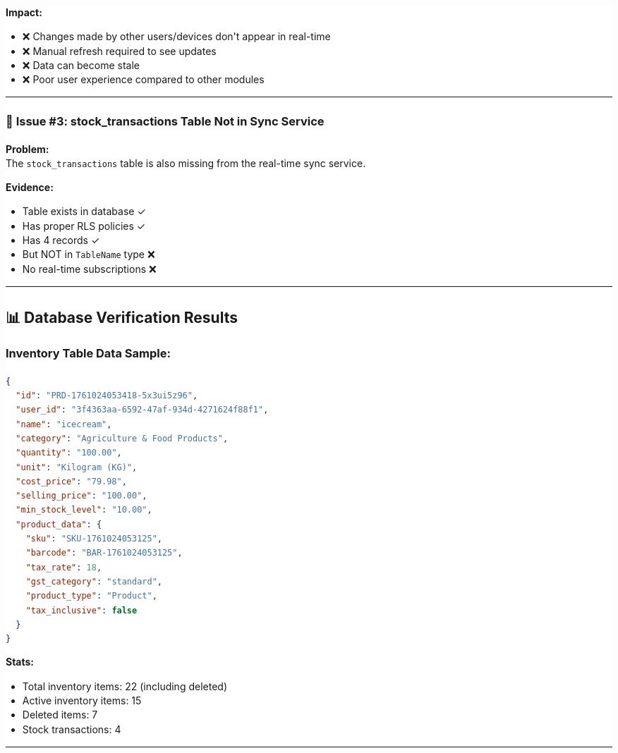 **Impact:**

- ❌ Changes made by other users/devices don't appear in real-time
- ❌ Manual refresh required to see updates
- ❌ Data can become stale
- ❌ Poor user experience compared to other modules

---

### 🚨 **Issue #3: stock_transactions Table Not in Sync Service**

**Problem:**  
The `stock_transactions` table is also missing from the real-time sync service.

**Evidence:**

- Table exists in database ✓
- Has proper RLS policies ✓
- Has 4 records ✓
- But NOT in `TableName` type ❌
- No real-time subscriptions ❌

---

## 📊 Database Verification Results

### Inventory Table Data Sample:

```json
{
  "id": "PRD-1761024053418-5x3ui5z96",
  "user_id": "3f4363aa-6592-47af-934d-4271624f88f1",
  "name": "icecream",
  "category": "Agriculture & Food Products",
  "quantity": "100.00",
  "unit": "Kilogram (KG)",
  "cost_price": "79.98",
  "selling_price": "100.00",
  "min_stock_level": "10.00",
  "product_data": {
    "sku": "SKU-1761024053125",
    "barcode": "BAR-1761024053125",
    "tax_rate": 18,
    "gst_category": "standard",
    "product_type": "Product",
    "tax_inclusive": false
  }
}
```

**Stats:**

- Total inventory items: 22 (including deleted)
- Active inventory items: 15
- Deleted items: 7
- Stock transactions: 4

---